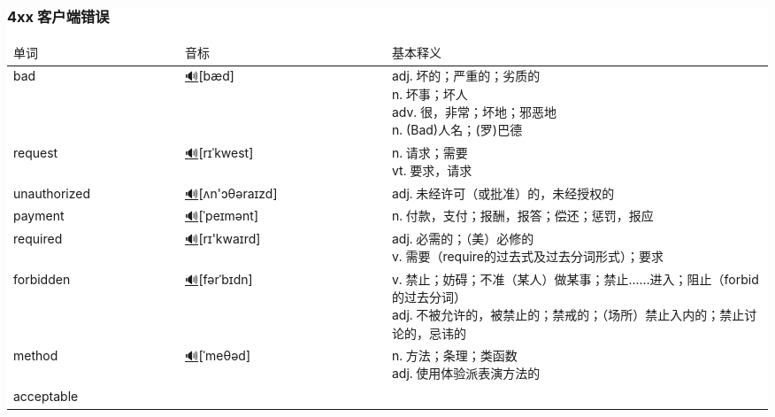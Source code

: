 ### 4xx 客户端错误

<table>
  <thead>
    <tr>
      <td width="180px">单词</td>
      <td width="220px">音标</td>
      <td>基本释义</td>
    </tr>
  </thead>
  <tbody>
    <tr>
      <td>bad</td>
      <td>
        <a href="http://dict.youdao.com/dictvoice?audio=bad&type=2">🔊</a>[bæd]
      </td>
      <td>adj. 坏的；严重的；劣质的<br>n. 坏事；坏人<br>adv. 很，非常；坏地；邪恶地<br>n. (Bad)人名；(罗)巴德</td>
    </tr>
    <tr>
      <td>request</td>
      <td>
        <a href="http://dict.youdao.com/dictvoice?audio=request&type=2">🔊</a>[rɪˈkwest]
      </td>
      <td>n. 请求；需要<br>vt. 要求，请求</td>
    </tr>
    <tr>
      <td>unauthorized</td>
      <td>
        <a href="http://dict.youdao.com/dictvoice?audio=unauthorized&type=2">🔊</a>[ʌn'ɔθəraɪzd]
      </td>
      <td>adj. 未经许可（或批准）的，未经授权的</td>
    </tr>
    <tr>
      <td>payment</td>
      <td>
        <a href="http://dict.youdao.com/dictvoice?audio=payment&type=2">🔊</a>[ˈpeɪmənt]
      </td>
      <td>n. 付款，支付；报酬，报答；偿还；惩罚，报应</td>
    </tr>
    <tr>
      <td>required</td>
      <td>
        <a href="http://dict.youdao.com/dictvoice?audio=required&type=2">🔊</a>[rɪ'kwaɪrd]
      </td>
      <td>adj. 必需的；（美）必修的<br>v. 需要（require的过去式及过去分词形式）；要求</td>
    </tr>
    <tr>
      <td>forbidden</td>
      <td>
        <a href="http://dict.youdao.com/dictvoice?audio=forbidden&type=2">🔊</a>[fərˈbɪdn]
      </td>
      <td>v. 禁止；妨碍；不准（某人）做某事；禁止……进入；阻止（forbid 的过去分词）<br>adj. 不被允许的，被禁止的；禁戒的；（场所）禁止入内的；禁止讨论的，忌讳的</td>
    </tr>
    <tr>
      <td>method</td>
      <td>
        <a href="http://dict.youdao.com/dictvoice?audio=method&type=2">🔊</a>[ˈmeθəd]
      </td>
      <td>n. 方法；条理；类函数<br>adj. 使用体验派表演方法的</td>
    </tr>
    <tr>
      <td>acceptable</td>
      <td>
